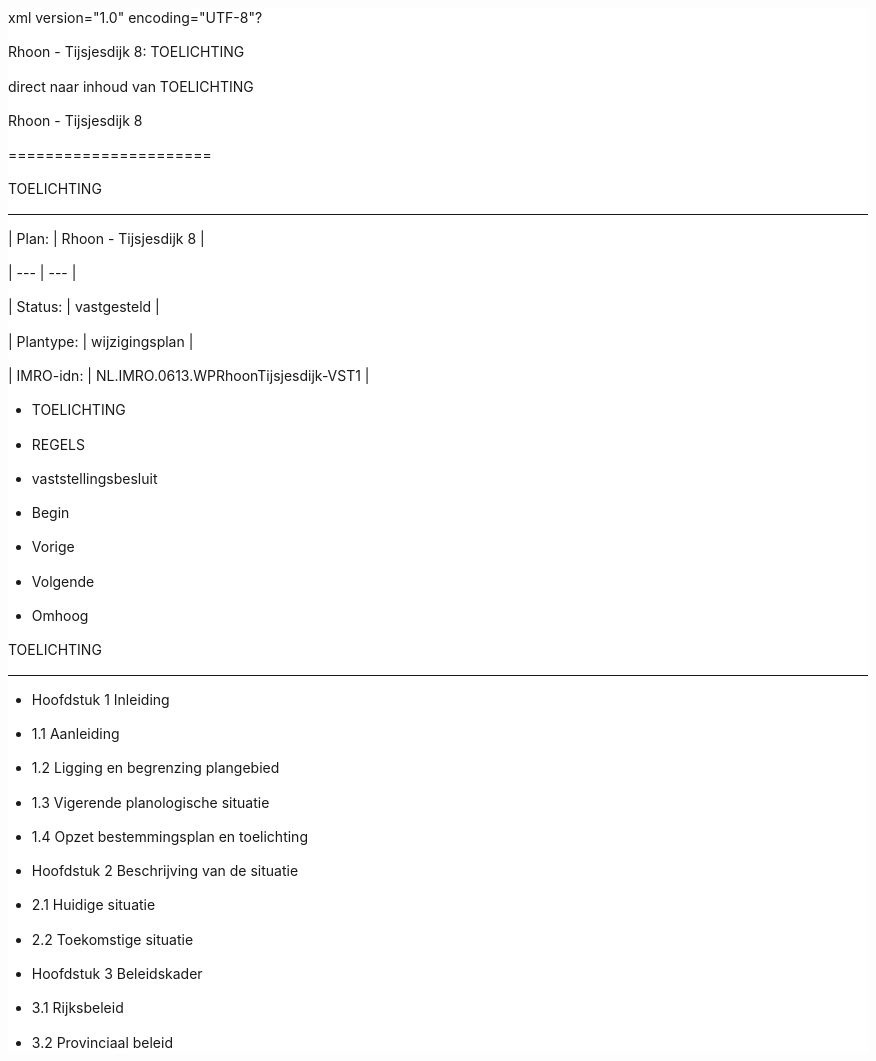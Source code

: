 xml version\="1\.0" encoding\="UTF\-8"?

Rhoon \- Tijsjesdijk 8: TOELICHTING

direct naar inhoud van TOELICHTING

Rhoon \- Tijsjesdijk 8

======================

TOELICHTING

-----------

| Plan: | Rhoon \- Tijsjesdijk 8 |

| --- | --- |

| Status: | vastgesteld |

| Plantype: | wijzigingsplan |

| IMRO\-idn: | NL.IMRO.0613\.WPRhoonTijsjesdijk\-VST1 |

* TOELICHTING

* REGELS

* vaststellingsbesluit

* Begin

* Vorige

* Volgende

* Omhoog

TOELICHTING

-----------

* Hoofdstuk 1 Inleiding

+ 1\.1 Aanleiding

+ 1\.2 Ligging en begrenzing plangebied

+ 1\.3 Vigerende planologische situatie

+ 1\.4 Opzet bestemmingsplan en toelichting

* Hoofdstuk 2 Beschrijving van de situatie

+ 2\.1 Huidige situatie

+ 2\.2 Toekomstige situatie

* Hoofdstuk 3 Beleidskader

+ 3\.1 Rijksbeleid

+ 3\.2 Provinciaal beleid
